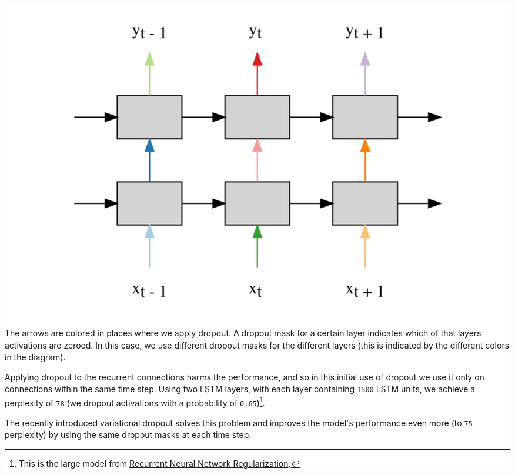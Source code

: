 <img src="/images/lm/regular_dropout.svg">
</div>

The arrows are colored in places where we apply dropout. A dropout mask for a certain layer indicates which of that layers activations are zeroed. In this case, we use different dropout masks for the different layers (this is indicated by the different colors in the diagram). 

Applying dropout to the recurrent connections harms the performance, and so in this initial use of dropout we use it only on connections within the same time step. Using two LSTM layers, with each layer containing `1500` LSTM units, we achieve a perplexity of `78` (we dropout activations with a probability of `0.65`)[^zarembaLarge]. 

The recently introduced [variational dropout](https://arxiv.org/abs/1512.05287) solves this problem and improves the model's performance even more (to `75` perplexity) by using the same dropout masks at each time step. 

<div class="imgcap">

[^sg]: This model is the skip-gram word2vec model presented in [Efficient Estimation of Word Representations in Vector Space](https://arxiv.org/abs/1301.3781).
[^api]: For a detailed explanation of this watch Edward Grefenstette's [Beyond Seq2Seq with Augmented RNNs](http://videolectures.net/deeplearning2016_grefenstette_augmented_rnn/) lecture.
[^inan]: In parallel to our work, an explanation for weight tying based on [Distilling the Knowledge in a Neural Network](https://arxiv.org/abs/1503.02531) was presented in [Tying Word Vectors and Word Classifiers: A Loss Framework for Language Modeling](https://arxiv.org/abs/1611.01462).
[^zaremba]: This model is the small model presented in [Recurrent Neural Network Regularization](https://arxiv.org/abs/1409.2329).
[^zarembaLarge]: This is the large model from [Recurrent Neural Network Regularization](https://arxiv.org/abs/1409.2329). 
[^paper]: Our [paper](https://arxiv.org/abs/1608.05859) explains this in detail.  